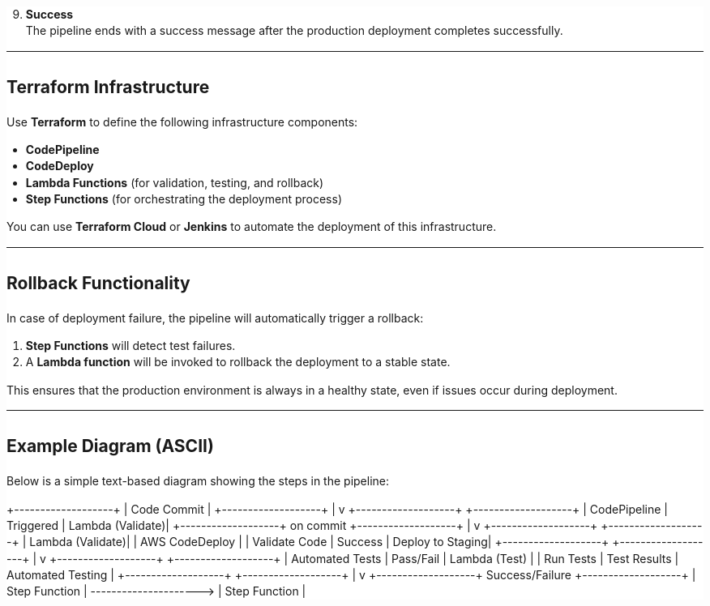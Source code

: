 9. **Success**  
   The pipeline ends with a success message after the production deployment completes successfully.

---

## Terraform Infrastructure

Use **Terraform** to define the following infrastructure components:

- **CodePipeline**
- **CodeDeploy**
- **Lambda Functions** (for validation, testing, and rollback)
- **Step Functions** (for orchestrating the deployment process)

You can use **Terraform Cloud** or **Jenkins** to automate the deployment of this infrastructure.

---

## Rollback Functionality

In case of deployment failure, the pipeline will automatically trigger a rollback:

1. **Step Functions** will detect test failures.
2. A **Lambda function** will be invoked to rollback the deployment to a stable state.

This ensures that the production environment is always in a healthy state, even if issues occur during deployment.

---

## Example Diagram (ASCII)

Below is a simple text-based diagram showing the steps in the pipeline:

+-------------------+
|  Code Commit      |
+-------------------+
        |
        v
+-------------------+               +-------------------+
|  CodePipeline     |  Triggered    |   Lambda (Validate)|
+-------------------+   on commit   +-------------------+
        |
        v
+-------------------+               +-------------------+
|  Lambda (Validate)|               |  AWS CodeDeploy   |
|  Validate Code    |  Success      |  Deploy to Staging|
+-------------------+               +-------------------+
        |
        v
+-------------------+               +-------------------+
| Automated Tests   |  Pass/Fail    |  Lambda (Test)    |
| Run Tests         |  Test Results |  Automated Testing |
+-------------------+               +-------------------+
        |
        v
+-------------------+      Success/Failure    +-------------------+
|  Step Function    |  ---------------------> |  Step Function    |